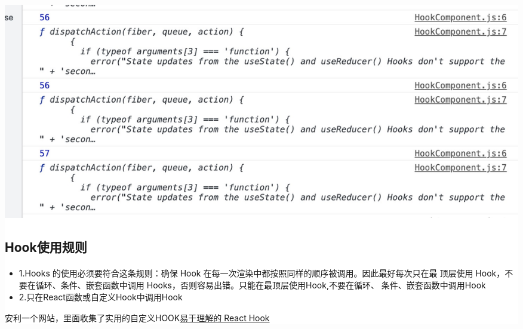 ![](../image/1624634768377.jpg)

## Hook使用规则
* 1.Hooks 的使用必须要符合这条规则：确保 Hook 在每一次渲染中都按照同样的顺序被调用。因此最好每次只在最
顶层使用 Hook，不要在循环、条件、嵌套函数中调用 Hooks，否则容易出错。只能在最顶层使用Hook,不要在循环、
条件、嵌套函数中调用Hook
* 2.只在React函数或自定义Hook中调用Hook

安利一个网站，里面收集了实用的自定义HOOK[易于理解的 React Hook](https://usehooks.com/)

















